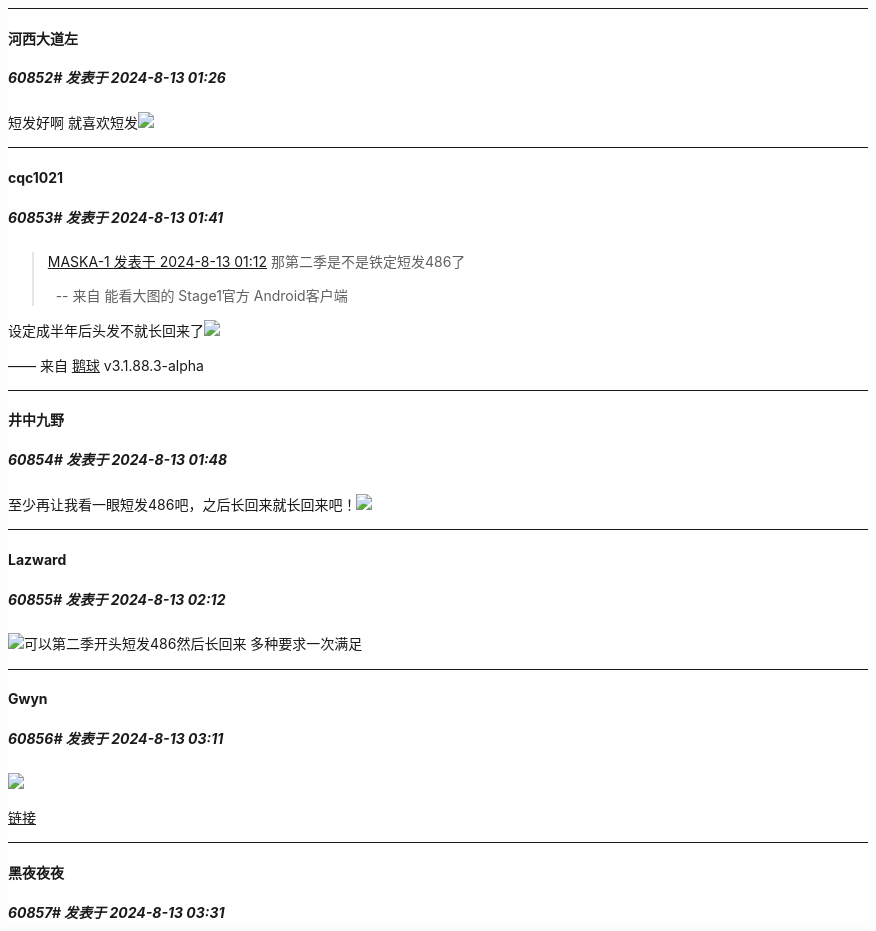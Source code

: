 
*****

####  河西大道左  
##### 60852#       发表于 2024-8-13 01:26

短发好啊 就喜欢短发<img src="https://static.saraba1st.com/image/smiley/face2017/076.png" referrerpolicy="no-referrer">


*****

####  cqc1021  
##### 60853#       发表于 2024-8-13 01:41

<blockquote><a href="httphttps://bbs.saraba1st.com/2b/forum.php?mod=redirect&amp;goto=findpost&amp;pid=65877335&amp;ptid=2050404" target="_blank">MASKA-1 发表于 2024-8-13 01:12</a>
那第二季是不是铁定短发486了

  -- 来自 能看大图的 Stage1官方 Android客户端</blockquote>
设定成半年后头发不就长回来了<img src="https://static.saraba1st.com/image/smiley/face2017/049.png" referrerpolicy="no-referrer">

—— 来自 [鹅球](https://www.pgyer.com/xfPejhuq) v3.1.88.3-alpha


*****

####  井中九野  
##### 60854#       发表于 2024-8-13 01:48

至少再让我看一眼短发486吧，之后长回来就长回来吧！<img src="https://static.saraba1st.com/image/smiley/face2017/140.png" referrerpolicy="no-referrer">


*****

####  Lazward  
##### 60855#       发表于 2024-8-13 02:12

<img src="https://static.saraba1st.com/image/smiley/face2017/067.png" referrerpolicy="no-referrer">可以第二季开头短发486然后长回来 多种要求一次满足


*****

####  Gwyn  
##### 60856#       发表于 2024-8-13 03:11

<img src="https://images.weserv.nl/?url=tgimg.eu.org/file/b85609bd510b35e150185.png" referrerpolicy="no-referrer">

[链接](https://x.com/ToeiAnimation/status/1823064494458740901?t=NgxT92RheoLCnkIdxhWIqg&amp;s=19)


*****

####  黑夜夜夜  
##### 60857#       发表于 2024-8-13 03:31
